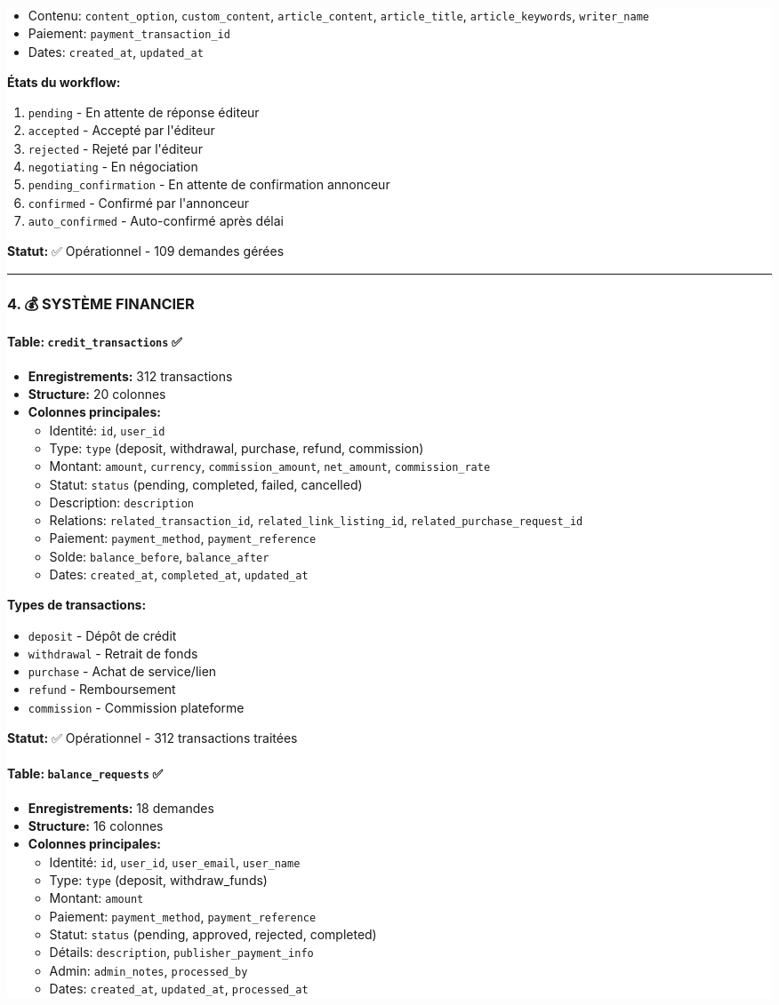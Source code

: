   - Contenu: `content_option`, `custom_content`, `article_content`, `article_title`, `article_keywords`, `writer_name`
  - Paiement: `payment_transaction_id`
  - Dates: `created_at`, `updated_at`

**États du workflow:**
1. `pending` - En attente de réponse éditeur
2. `accepted` - Accepté par l'éditeur
3. `rejected` - Rejeté par l'éditeur
4. `negotiating` - En négociation
5. `pending_confirmation` - En attente de confirmation annonceur
6. `confirmed` - Confirmé par l'annonceur
7. `auto_confirmed` - Auto-confirmé après délai

**Statut:** ✅ Opérationnel - 109 demandes gérées

---

### 4. 💰 SYSTÈME FINANCIER

#### Table: `credit_transactions` ✅
- **Enregistrements:** 312 transactions
- **Structure:** 20 colonnes
- **Colonnes principales:**
  - Identité: `id`, `user_id`
  - Type: `type` (deposit, withdrawal, purchase, refund, commission)
  - Montant: `amount`, `currency`, `commission_amount`, `net_amount`, `commission_rate`
  - Statut: `status` (pending, completed, failed, cancelled)
  - Description: `description`
  - Relations: `related_transaction_id`, `related_link_listing_id`, `related_purchase_request_id`
  - Paiement: `payment_method`, `payment_reference`
  - Solde: `balance_before`, `balance_after`
  - Dates: `created_at`, `completed_at`, `updated_at`

**Types de transactions:**
- `deposit` - Dépôt de crédit
- `withdrawal` - Retrait de fonds
- `purchase` - Achat de service/lien
- `refund` - Remboursement
- `commission` - Commission plateforme

**Statut:** ✅ Opérationnel - 312 transactions traitées

#### Table: `balance_requests` ✅
- **Enregistrements:** 18 demandes
- **Structure:** 16 colonnes
- **Colonnes principales:**
  - Identité: `id`, `user_id`, `user_email`, `user_name`
  - Type: `type` (deposit, withdraw_funds)
  - Montant: `amount`
  - Paiement: `payment_method`, `payment_reference`
  - Statut: `status` (pending, approved, rejected, completed)
  - Détails: `description`, `publisher_payment_info`
  - Admin: `admin_notes`, `processed_by`
  - Dates: `created_at`, `updated_at`, `processed_at`
